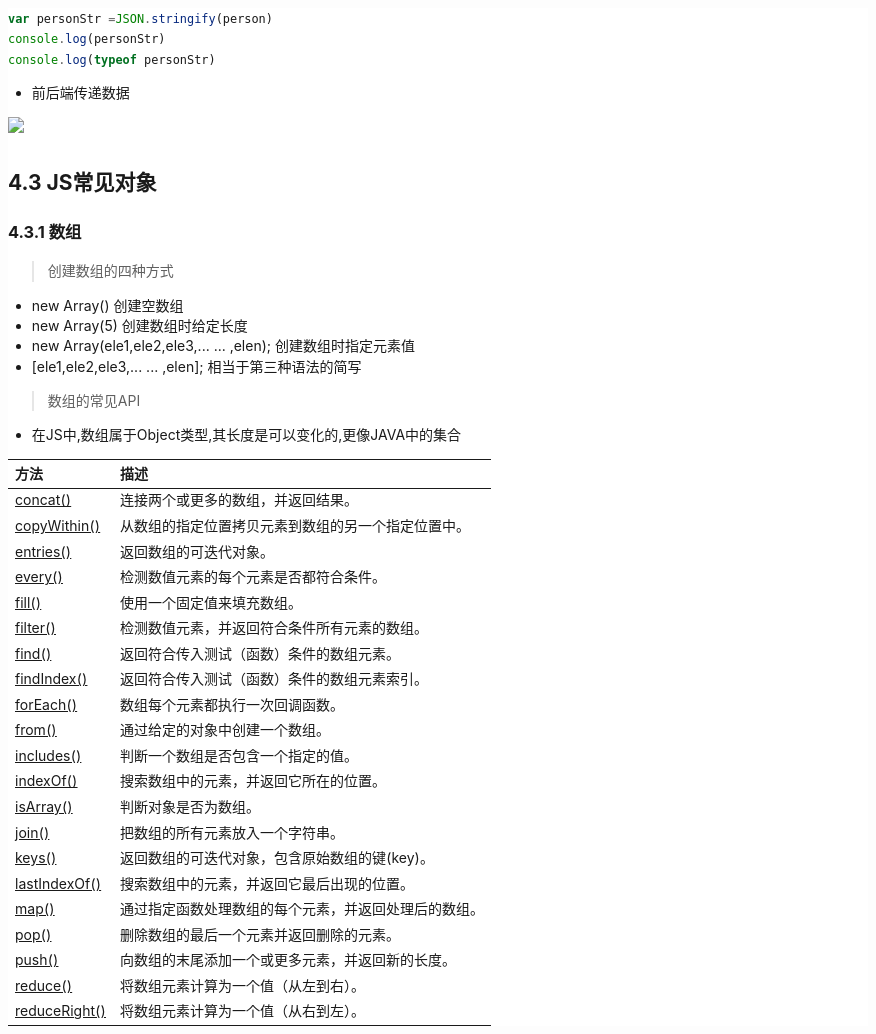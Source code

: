 ```javascript
var personStr =JSON.stringify(person)
console.log(personStr)
console.log(typeof personStr)
```

+ 前后端传递数据

![](https://cdn.nlark.com/yuque/0/2025/png/48931403/1750568028917-122a04af-5376-4753-8af4-254155fce3b2.png)



## 4.3 JS常见对象
### 4.3.1 数组
> 创建数组的四种方式
>

+ new Array()                                                   创建空数组
+ new Array(5)                                                 创建数组时给定长度
+ new Array(ele1,ele2,ele3,... ... ,elen);          创建数组时指定元素值
+ [ele1,ele2,ele3,... ... ,elen];                           相当于第三种语法的简写

> 数组的常见API
>

+ 在JS中,数组属于Object类型,其长度是可以变化的,更像JAVA中的集合

| 方法 | 描述 |
| :--- | :--- |
| [concat()](https://www.runoob.com/jsref/jsref-concat-array.html) | 连接两个或更多的数组，并返回结果。 |
| [copyWithin()](https://www.runoob.com/jsref/jsref-copywithin.html) | 从数组的指定位置拷贝元素到数组的另一个指定位置中。 |
| [entries()](https://www.runoob.com/jsref/jsref-entries.html) | 返回数组的可迭代对象。 |
| [every()](https://www.runoob.com/jsref/jsref-every.html) | 检测数值元素的每个元素是否都符合条件。 |
| [fill()](https://www.runoob.com/jsref/jsref-fill.html) | 使用一个固定值来填充数组。 |
| [filter()](https://www.runoob.com/jsref/jsref-filter.html) | 检测数值元素，并返回符合条件所有元素的数组。 |
| [find()](https://www.runoob.com/jsref/jsref-find.html) | 返回符合传入测试（函数）条件的数组元素。 |
| [findIndex()](https://www.runoob.com/jsref/jsref-findindex.html) | 返回符合传入测试（函数）条件的数组元素索引。 |
| [forEach()](https://www.runoob.com/jsref/jsref-foreach.html) | 数组每个元素都执行一次回调函数。 |
| [from()](https://www.runoob.com/jsref/jsref-from.html) | 通过给定的对象中创建一个数组。 |
| [includes()](https://www.runoob.com/jsref/jsref-includes.html) | 判断一个数组是否包含一个指定的值。 |
| [indexOf()](https://www.runoob.com/jsref/jsref-indexof-array.html) | 搜索数组中的元素，并返回它所在的位置。 |
| [isArray()](https://www.runoob.com/jsref/jsref-isarray.html) | 判断对象是否为数组。 |
| [join()](https://www.runoob.com/jsref/jsref-join.html) | 把数组的所有元素放入一个字符串。 |
| [keys()](https://www.runoob.com/jsref/jsref-keys.html) | 返回数组的可迭代对象，包含原始数组的键(key)。 |
| [lastIndexOf()](https://www.runoob.com/jsref/jsref-lastindexof-array.html) | 搜索数组中的元素，并返回它最后出现的位置。 |
| [map()](https://www.runoob.com/jsref/jsref-map.html) | 通过指定函数处理数组的每个元素，并返回处理后的数组。 |
| [pop()](https://www.runoob.com/jsref/jsref-pop.html) | 删除数组的最后一个元素并返回删除的元素。 |
| [push()](https://www.runoob.com/jsref/jsref-push.html) | 向数组的末尾添加一个或更多元素，并返回新的长度。 |
| [reduce()](https://www.runoob.com/jsref/jsref-reduce.html) | 将数组元素计算为一个值（从左到右）。 |
| [reduceRight()](https://www.runoob.com/jsref/jsref-reduceright.html) | 将数组元素计算为一个值（从右到左）。 |